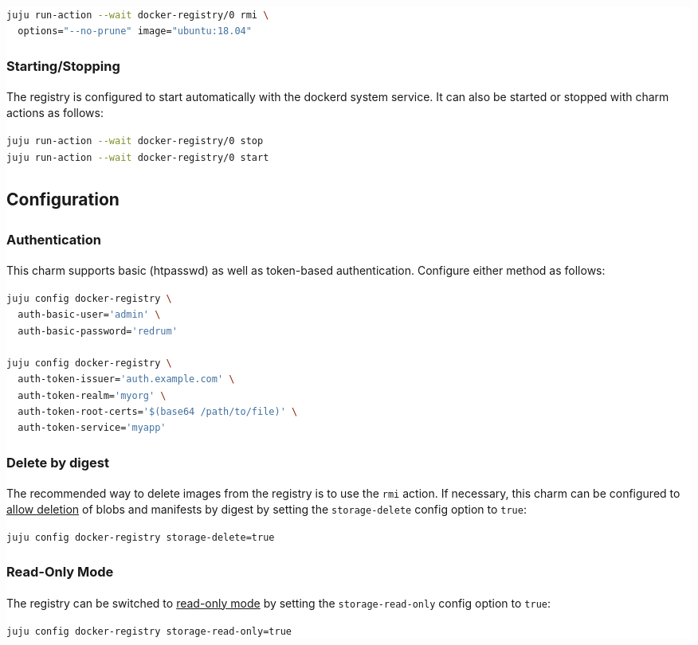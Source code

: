 ```bash
juju run-action --wait docker-registry/0 rmi \
  options="--no-prune" image="ubuntu:18.04"
```

### Starting/Stopping

The registry is configured to start automatically with the dockerd system
service. It can also be started or stopped with charm actions as follows:

```bash
juju run-action --wait docker-registry/0 stop
juju run-action --wait docker-registry/0 start
```

## Configuration

### Authentication

This charm supports basic (htpasswd) as well as token-based authentication.
Configure either method as follows:

```bash
juju config docker-registry \
  auth-basic-user='admin' \
  auth-basic-password='redrum'

juju config docker-registry \
  auth-token-issuer='auth.example.com' \
  auth-token-realm='myorg' \
  auth-token-root-certs='$(base64 /path/to/file)' \
  auth-token-service='myapp'
```

### Delete by digest

The recommended way to delete images from the registry is to use the `rmi`
action. If necessary, this charm can be configured to
[allow deletion][storage-delete] of blobs and manifests by digest by setting
the `storage-delete` config option to `true`:

```bash
juju config docker-registry storage-delete=true
```

[storage-delete]: https://docs.docker.com/registry/configuration/#delete

### Read-Only Mode

The registry can be switched to [read-only mode][storage-readonly] by setting
the `storage-read-only` config option to `true`:

```bash
juju config docker-registry storage-read-only=true
```

[storage-readonly]: https://docs.docker.com/registry/configuration/#readonly


[interface]: https://github.com/juju-solutions/interface-docker-registry
[k8s-docs]: https://www.ubuntu.com/kubernetes/docs/docker-registry